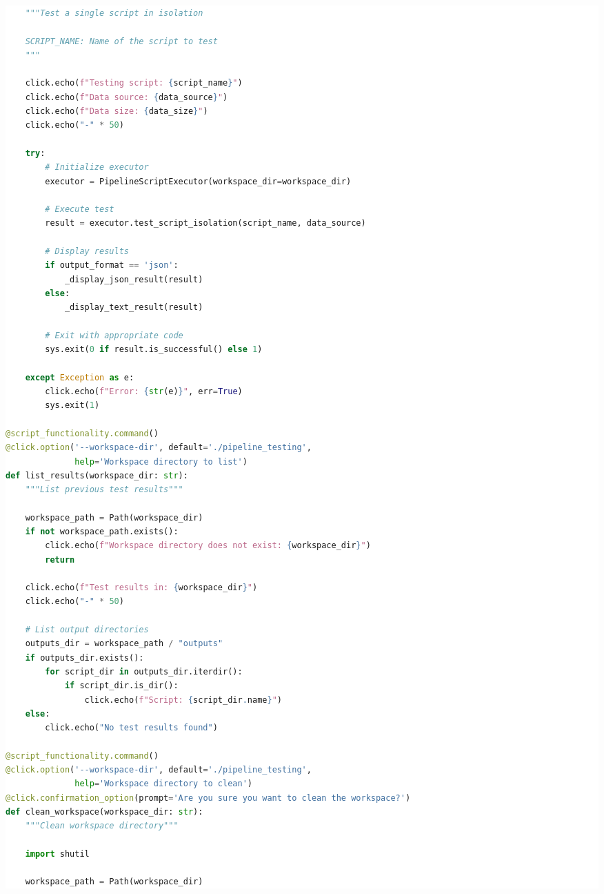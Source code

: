 ```python
    """Test a single script in isolation
    
    SCRIPT_NAME: Name of the script to test
    """
    
    click.echo(f"Testing script: {script_name}")
    click.echo(f"Data source: {data_source}")
    click.echo(f"Data size: {data_size}")
    click.echo("-" * 50)
    
    try:
        # Initialize executor
        executor = PipelineScriptExecutor(workspace_dir=workspace_dir)
        
        # Execute test
        result = executor.test_script_isolation(script_name, data_source)
        
        # Display results
        if output_format == 'json':
            _display_json_result(result)
        else:
            _display_text_result(result)
            
        # Exit with appropriate code
        sys.exit(0 if result.is_successful() else 1)
        
    except Exception as e:
        click.echo(f"Error: {str(e)}", err=True)
        sys.exit(1)

@script_functionality.command()
@click.option('--workspace-dir', default='./pipeline_testing',
              help='Workspace directory to list')
def list_results(workspace_dir: str):
    """List previous test results"""
    
    workspace_path = Path(workspace_dir)
    if not workspace_path.exists():
        click.echo(f"Workspace directory does not exist: {workspace_dir}")
        return
    
    click.echo(f"Test results in: {workspace_dir}")
    click.echo("-" * 50)
    
    # List output directories
    outputs_dir = workspace_path / "outputs"
    if outputs_dir.exists():
        for script_dir in outputs_dir.iterdir():
            if script_dir.is_dir():
                click.echo(f"Script: {script_dir.name}")
    else:
        click.echo("No test results found")

@script_functionality.command()
@click.option('--workspace-dir', default='./pipeline_testing',
              help='Workspace directory to clean')
@click.confirmation_option(prompt='Are you sure you want to clean the workspace?')
def clean_workspace(workspace_dir: str):
    """Clean workspace directory"""
    
    import shutil
    
    workspace_path = Path(workspace_dir)
```